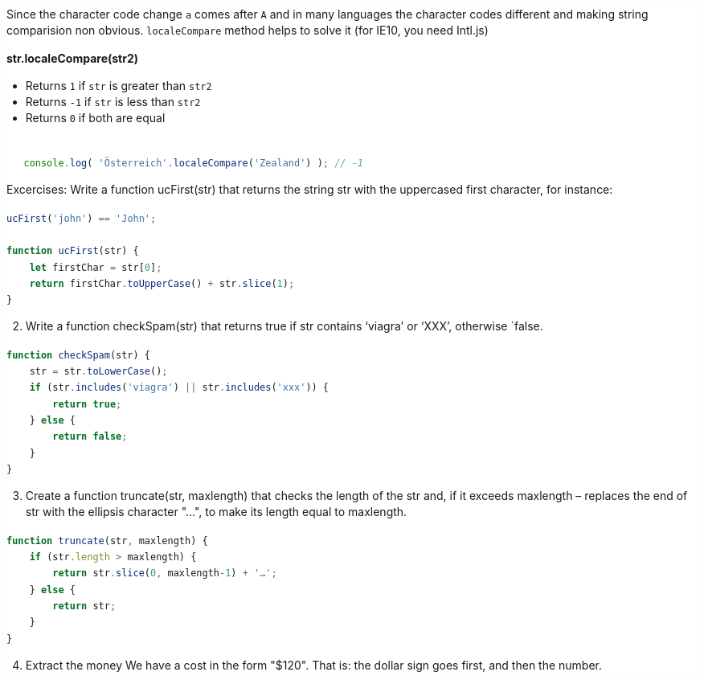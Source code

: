 Since the character code change `a` comes after `A` and in many languages the character codes different and making string comparision non obvious. `localeCompare` method helps to solve it (for IE10, you need Intl.js)

**str.localeCompare(str2)**
* Returns `1` if `str` is greater than `str2`
* Returns `-1` if `str` is less than `str2`
* Returns `0` if both are equal

 ```js

    console.log( 'Österreich'.localeCompare('Zealand') ); // -1

```

Excercises:
Write a function ucFirst(str) that returns the string str with the uppercased first character, for instance:
```js
ucFirst('john') == 'John';

function ucFirst(str) {
    let firstChar = str[0];
    return firstChar.toUpperCase() + str.slice(1);
}
```
2. Write a function checkSpam(str) that returns true if str contains ‘viagra’ or ‘XXX’, otherwise `false.

```js
function checkSpam(str) {
    str = str.toLowerCase();
    if (str.includes('viagra') || str.includes('xxx')) {
        return true;
    } else {
        return false;
    }
}

```

3. Create a function truncate(str, maxlength) that checks the length of the str and, if it exceeds maxlength – replaces the end of str with the ellipsis character "…", to make its length equal to maxlength.
```js
function truncate(str, maxlength) {
    if (str.length > maxlength) {
        return str.slice(0, maxlength-1) + '…';
    } else {
        return str;
    }
}
```
4. Extract the money
We have a cost in the form "$120". That is: the dollar sign goes first, and then the number.
